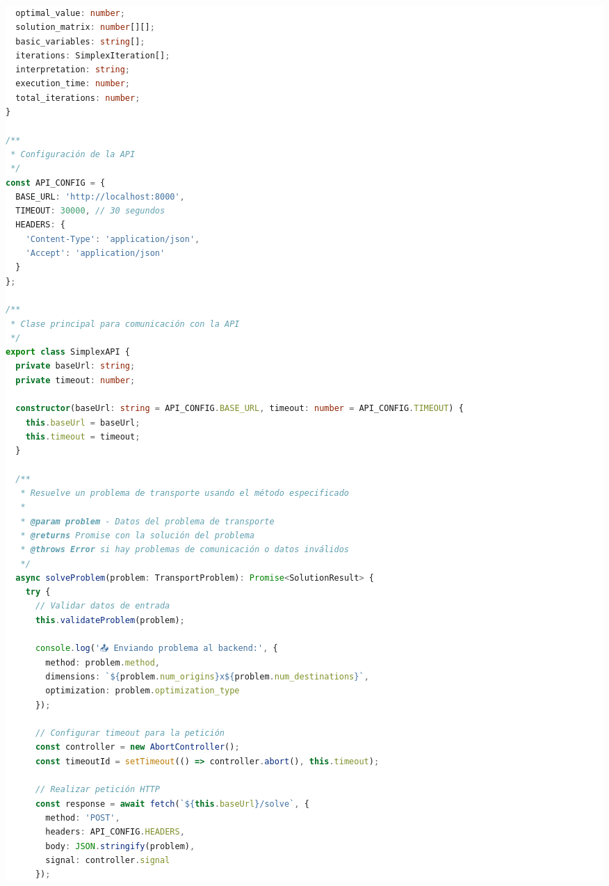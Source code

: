 ```typescript
  optimal_value: number;
  solution_matrix: number[][];
  basic_variables: string[];
  iterations: SimplexIteration[];
  interpretation: string;
  execution_time: number;
  total_iterations: number;
}

/**
 * Configuración de la API
 */
const API_CONFIG = {
  BASE_URL: 'http://localhost:8000',
  TIMEOUT: 30000, // 30 segundos
  HEADERS: {
    'Content-Type': 'application/json',
    'Accept': 'application/json'
  }
};

/**
 * Clase principal para comunicación con la API
 */
export class SimplexAPI {
  private baseUrl: string;
  private timeout: number;

  constructor(baseUrl: string = API_CONFIG.BASE_URL, timeout: number = API_CONFIG.TIMEOUT) {
    this.baseUrl = baseUrl;
    this.timeout = timeout;
  }

  /**
   * Resuelve un problema de transporte usando el método especificado
   * 
   * @param problem - Datos del problema de transporte
   * @returns Promise con la solución del problema
   * @throws Error si hay problemas de comunicación o datos inválidos
   */
  async solveProblem(problem: TransportProblem): Promise<SolutionResult> {
    try {
      // Validar datos de entrada
      this.validateProblem(problem);
      
      console.log('📤 Enviando problema al backend:', {
        method: problem.method,
        dimensions: `${problem.num_origins}x${problem.num_destinations}`,
        optimization: problem.optimization_type
      });

      // Configurar timeout para la petición
      const controller = new AbortController();
      const timeoutId = setTimeout(() => controller.abort(), this.timeout);

      // Realizar petición HTTP
      const response = await fetch(`${this.baseUrl}/solve`, {
        method: 'POST',
        headers: API_CONFIG.HEADERS,
        body: JSON.stringify(problem),
        signal: controller.signal
      });

```